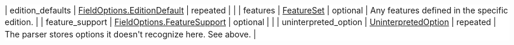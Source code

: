 | edition_defaults     | [FieldOptions.EditionDefault](#google-protobuf-FieldOptions-EditionDefault)     | repeated |                                                                                                                                                                                                                                                                                                                                                                                                                                                                                                                                                                                                                                                                                                                                                                                                                                                                                                                                                                                                                                                                                                                                                                                                                                                                                                                                                                                                                     |
| features             | [FeatureSet](#google-protobuf-FeatureSet)                                       | optional | Any features defined in the specific edition.                                                                                                                                                                                                                                                                                                                                                                                                                                                                                                                                                                                                                                                                                                                                                                                                                                                                                                                                                                                                                                                                                                                                                                                                                                                                                                                                                                       |
| feature_support      | [FieldOptions.FeatureSupport](#google-protobuf-FieldOptions-FeatureSupport)     | optional |                                                                                                                                                                                                                                                                                                                                                                                                                                                                                                                                                                                                                                                                                                                                                                                                                                                                                                                                                                                                                                                                                                                                                                                                                                                                                                                                                                                                                     |
| uninterpreted_option | [UninterpretedOption](#google-protobuf-UninterpretedOption)                     | repeated | The parser stores options it doesn't recognize here. See above.                                                                                                                                                                                                                                                                                                                                                                                                                                                                                                                                                                                                                                                                                                                                                                                                                                                                                                                                                                                                                                                                                                                                                                                                                                                                                                                                                     |

<a name="google-protobuf-FieldOptions-EditionDefault"></a>
